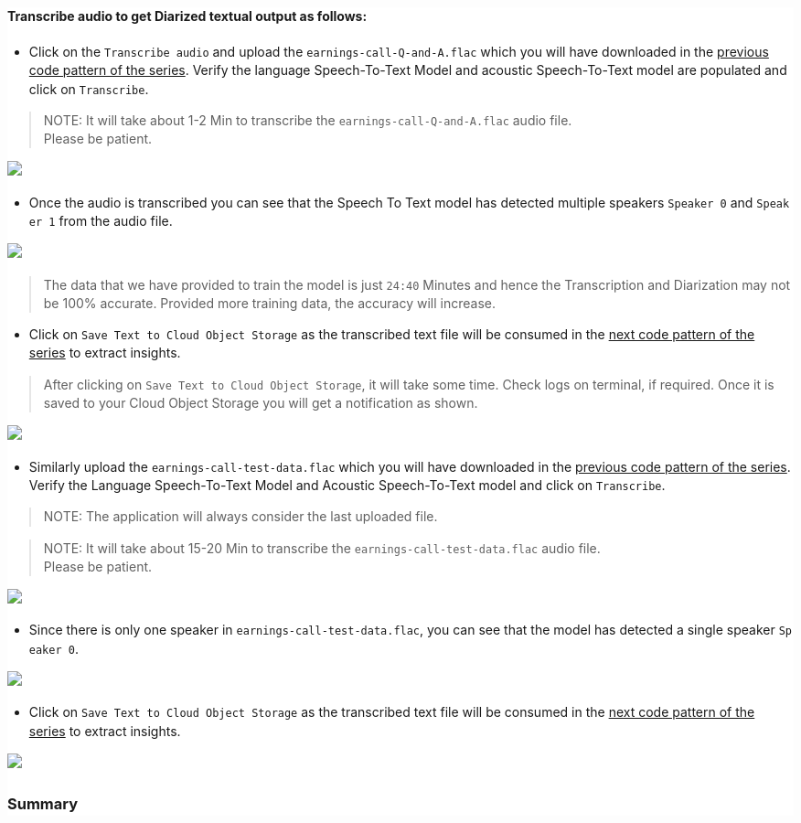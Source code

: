 #### Transcribe audio to get Diarized textual output as follows:

- Click on the `Transcribe audio` and upload the `earnings-call-Q-and-A.flac` which you will have downloaded in the [previous code pattern of the series](https://github.com/IBM/convert-video-to-audio). Verify the language Speech-To-Text Model and acoustic Speech-To-Text model are populated and click on `Transcribe`.

>NOTE: It will take about 1-2 Min to transcribe the `earnings-call-Q-and-A.flac` audio file. <br> Please be patient.

![](doc/source/images/transcribestep1.gif)

- Once the audio is transcribed you can see that the Speech To Text model has detected multiple speakers `Speaker 0` and `Speaker 1` from the audio file.

![](doc/source/images/diarized-output.png)

> The data that we have provided to train the model is just `24:40` Minutes and hence the Transcription and Diarization may not be 100% accurate. Provided more training data, the accuracy will increase.

- Click on `Save Text to Cloud Object Storage` as the transcribed text file will be consumed in the [next code pattern of the series](https://github.com/IBM/use-advanced-nlp-and-tone-analyser-to-analyse-speaker-insights) to extract insights.

>After clicking on `Save Text to Cloud Object Storage`, it will take some time. Check logs on terminal, if required. Once it is saved to your Cloud Object Storage you will get a notification as shown.

![](doc/source/images/transcribestep2.gif)

- Similarly upload the `earnings-call-test-data.flac` which you will have downloaded in the [previous code pattern of the series](https://github.com/IBM/convert-video-to-audio). Verify the Language Speech-To-Text Model and Acoustic Speech-To-Text model and click on `Transcribe`.

>NOTE: The application will always consider the last uploaded file.

>NOTE: It will take about 15-20 Min to transcribe the `earnings-call-test-data.flac` audio file.<br> Please be patient.

![](doc/source/images/transcribestep1b.gif)

- Since there is only one speaker in `earnings-call-test-data.flac`, you can see that the model has detected a single speaker `Speaker 0`.

![](doc/source/images/diarized-output2.png)

- Click on `Save Text to Cloud Object Storage` as the transcribed text file will be consumed in the [next code pattern of the series](https://github.com/IBM/use-advanced-nlp-and-tone-analyser-to-analyse-speaker-insights) to extract insights.

![](doc/source/images/transcribestep2b.gif)

### Summary
